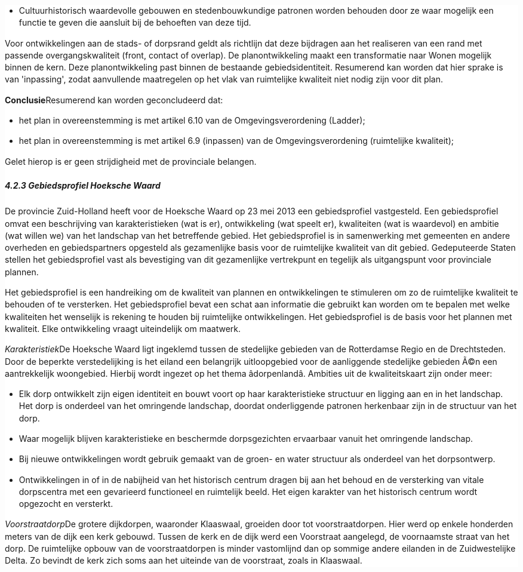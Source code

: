 * Cultuurhistorisch waardevolle gebouwen en stedenbouwkundige patronen worden behouden door ze waar mogelijk een functie te geven die aansluit bij de behoeften van deze tijd.

Voor ontwikkelingen aan de stads\- of dorpsrand geldt als richtlijn dat deze bijdragen aan het realiseren van een rand met passende overgangskwaliteit (front, contact of overlap). De planontwikkeling maakt een transformatie naar Wonen mogelijk binnen de kern. Deze planontwikkeling past binnen de bestaande gebiedsidentiteit. Resumerend kan worden dat hier sprake is van 'inpassing', zodat aanvullende maatregelen op het vlak van ruimtelijke kwaliteit niet nodig zijn voor dit plan.

**Conclusie**Resumerend kan worden geconcludeerd dat:

* het plan in overeenstemming is met artikel 6\.10 van de Omgevingsverordening (Ladder);

* het plan in overeenstemming is met artikel 6\.9 (inpassen) van de Omgevingsverordening (ruimtelijke kwaliteit);

Gelet hierop is er geen strijdigheid met de provinciale belangen.

##### 4\.2\.3 Gebiedsprofiel Hoeksche Waard

De provincie Zuid\-Holland heeft voor de Hoeksche Waard op 23 mei 2013 een gebiedsprofiel vastgesteld. Een gebiedsprofiel omvat een beschrijving van karakteristieken (wat is er), ontwikkeling (wat speelt er), kwaliteiten (wat is waardevol) en ambitie (wat willen we) van het landschap van het betreffende gebied. Het gebiedsprofiel is in samenwerking met gemeenten en andere overheden en gebiedspartners opgesteld als gezamenlijke basis voor de ruimtelijke kwaliteit van dit gebied. Gedeputeerde Staten stellen het gebiedsprofiel vast als bevestiging van dit gezamenlijke vertrekpunt en tegelijk als uitgangspunt voor provinciale plannen.

Het gebiedsprofiel is een handreiking om de kwaliteit van plannen en ontwikkelingen te stimuleren om zo de ruimtelijke kwaliteit te behouden of te versterken. Het gebiedsprofiel bevat een schat aan informatie die gebruikt kan worden om te bepalen met welke kwaliteiten het wenselijk is rekening te houden bij ruimtelijke ontwikkelingen. Het gebiedsprofiel is de basis voor het plannen met kwaliteit. Elke ontwikkeling vraagt uiteindelijk om maatwerk.

*Karakteristiek*De Hoeksche Waard ligt ingeklemd tussen de stedelijke gebieden van de Rotterdamse Regio en de Drechtsteden. Door de beperkte verstedelijking is het eiland een belangrijk uitloopgebied voor de aanliggende stedelijke gebieden Ã©n een aantrekkelijk woongebied. Hierbij wordt ingezet op het thema âdorpenlandâ. Ambities uit de kwaliteitskaart zijn onder meer:

* Elk dorp ontwikkelt zijn eigen identiteit en bouwt voort op haar karakteristieke structuur en ligging aan en in het landschap. Het dorp is onderdeel van het omringende landschap, doordat onderliggende patronen herkenbaar zijn in de structuur van het dorp.

* Waar mogelijk blijven karakteristieke en beschermde dorpsgezichten ervaarbaar vanuit het omringende landschap.

* Bij nieuwe ontwikkelingen wordt gebruik gemaakt van de groen\- en water structuur als onderdeel van het dorpsontwerp.

* Ontwikkelingen in of in de nabijheid van het historisch centrum dragen bij aan het behoud en de versterking van vitale dorpscentra met een gevarieerd functioneel en ruimtelijk beeld. Het eigen karakter van het historisch centrum wordt opgezocht en versterkt.

*Voorstraatdorp*De grotere dijkdorpen, waaronder Klaaswaal, groeiden door tot voorstraatdorpen. Hier werd op enkele honderden meters van de dijk een kerk gebouwd. Tussen de kerk en de dijk werd een Voorstraat aangelegd, de voornaamste straat van het dorp. De ruimtelijke opbouw van de voorstraatdorpen is minder vastomlijnd dan op sommige andere eilanden in de Zuidwestelijke Delta. Zo bevindt de kerk zich soms aan het uiteinde van de voorstraat, zoals in Klaaswaal.
